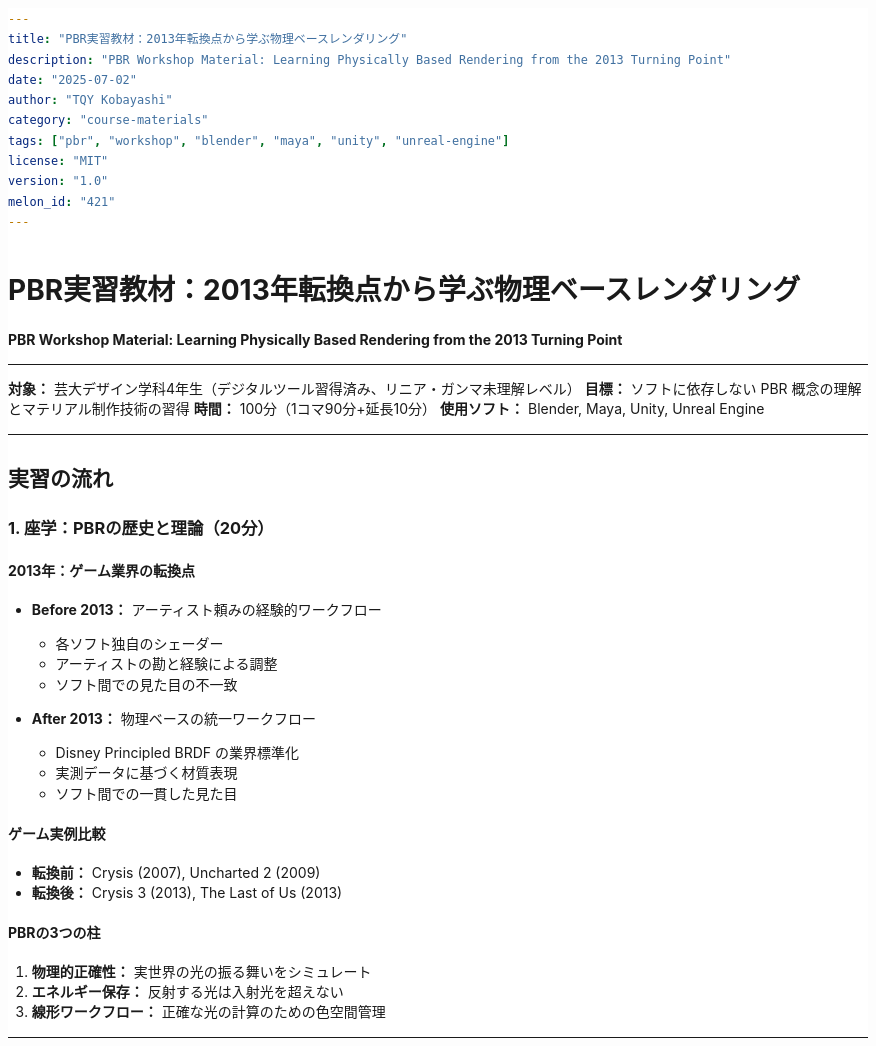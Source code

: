 ```yaml
---
title: "PBR実習教材：2013年転換点から学ぶ物理ベースレンダリング"
description: "PBR Workshop Material: Learning Physically Based Rendering from the 2013 Turning Point"
date: "2025-07-02"
author: "TQY Kobayashi"
category: "course-materials"
tags: ["pbr", "workshop", "blender", "maya", "unity", "unreal-engine"]
license: "MIT"
version: "1.0"
melon_id: "421"
---
```

# PBR実習教材：2013年転換点から学ぶ物理ベースレンダリング

**PBR Workshop Material: Learning Physically Based Rendering from the 2013 Turning Point**

---

**対象：** 芸大デザイン学科4年生（デジタルツール習得済み、リニア・ガンマ未理解レベル）
**目標：** ソフトに依存しない PBR 概念の理解とマテリアル制作技術の習得
**時間：** 100分（1コマ90分+延長10分）
**使用ソフト：** Blender, Maya, Unity, Unreal Engine

---

## 実習の流れ

### 1. 座学：PBRの歴史と理論（20分）

#### 2013年：ゲーム業界の転換点

- **Before 2013：** アーティスト頼みの経験的ワークフロー

  - 各ソフト独自のシェーダー
  - アーティストの勘と経験による調整
  - ソフト間での見た目の不一致
- **After 2013：** 物理ベースの統一ワークフロー

  - Disney Principled BRDF の業界標準化
  - 実測データに基づく材質表現
  - ソフト間での一貫した見た目

#### ゲーム実例比較

- **転換前：** Crysis (2007), Uncharted 2 (2009)
- **転換後：** Crysis 3 (2013), The Last of Us (2013)

#### PBRの3つの柱

1. **物理的正確性：** 実世界の光の振る舞いをシミュレート
2. **エネルギー保存：** 反射する光は入射光を超えない
3. **線形ワークフロー：** 正確な光の計算のための色空間管理

---